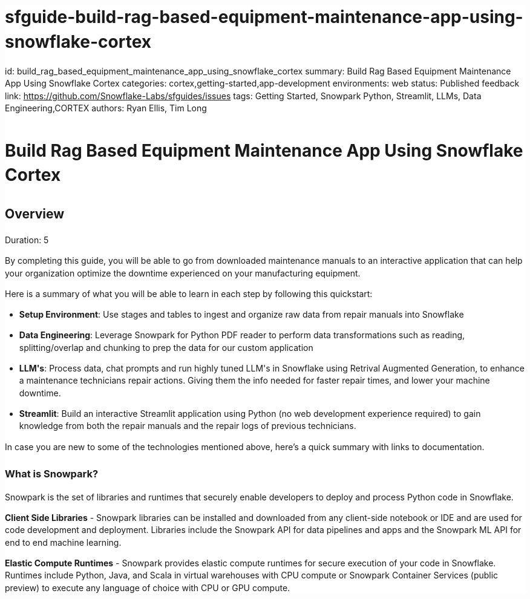# sfguide-build-rag-based-equipment-maintenance-app-using-snowflake-cortex

id: build_rag_based_equipment_maintenance_app_using_snowflake_cortex
summary: Build Rag Based Equipment Maintenance App Using Snowflake Cortex
categories: cortex,getting-started,app-development
environments: web
status: Published
feedback link: <https://github.com/Snowflake-Labs/sfguides/issues>
tags: Getting Started, Snowpark Python, Streamlit, LLMs, Data Engineering,CORTEX
authors: Ryan Ellis, Tim Long

# Build Rag Based Equipment Maintenance App Using Snowflake Cortex

## Overview

Duration: 5

By completing this guide, you will be able to go from downloaded maintenance manuals to an interactive application that can help your organization optimize the downtime experienced on your manufacturing equipment.

Here is a summary of what you will be able to learn in each step by following this quickstart:

- **Setup Environment**: Use stages and tables to ingest and organize raw data from repair manuals into Snowflake
- **Data Engineering**: Leverage Snowpark for Python PDF reader to perform data transformations such as reading, splitting/overlap and chunking to prep the data for our custom application

- **LLM's**: Process data, chat prompts and run highly tuned LLM's in Snowflake using Retrival Augmented Generation, to enhance a maintenance technicians repair actions.  Giving them the info needed for faster repair times, and lower your machine downtime.
- **Streamlit**: Build an interactive Streamlit application using Python (no web development experience required) to gain knowledge from both the repair manuals and the repair logs of previous technicians.

In case you are new to some of the technologies mentioned above, here’s a quick summary with links to documentation.

### What is Snowpark?

Snowpark is the set of libraries and runtimes that securely enable developers to deploy and process Python code in Snowflake.

**Client Side Libraries** - Snowpark libraries can be installed and downloaded from any client-side notebook or IDE and are used for code development and deployment. Libraries include the Snowpark API for data pipelines and apps and the Snowpark ML API for end to end machine learning.

**Elastic Compute Runtimes** - Snowpark provides elastic compute runtimes for secure execution of your code in Snowflake. Runtimes include Python, Java, and Scala in virtual warehouses with CPU compute or Snowpark Container Services (public preview) to execute any language of choice with CPU or GPU compute.
